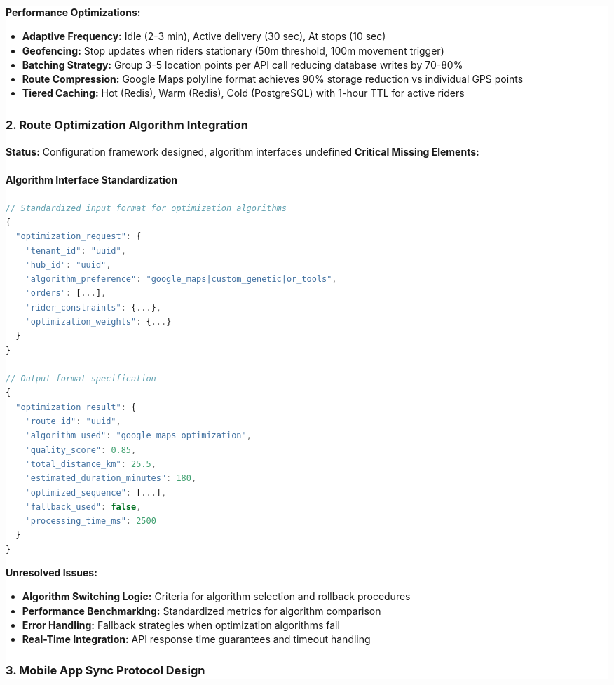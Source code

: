 ```javascript
```

**Performance Optimizations:**
- **Adaptive Frequency:** Idle (2-3 min), Active delivery (30 sec), At stops (10 sec)
- **Geofencing:** Stop updates when riders stationary (50m threshold, 100m movement trigger)
- **Batching Strategy:** Group 3-5 location points per API call reducing database writes by 70-80%
- **Route Compression:** Google Maps polyline format achieves 90% storage reduction vs individual GPS points
- **Tiered Caching:** Hot (Redis), Warm (Redis), Cold (PostgreSQL) with 1-hour TTL for active riders

### **2. Route Optimization Algorithm Integration**

**Status:** Configuration framework designed, algorithm interfaces undefined
**Critical Missing Elements:**

#### **Algorithm Interface Standardization**
```javascript
// Standardized input format for optimization algorithms
{
  "optimization_request": {
    "tenant_id": "uuid",
    "hub_id": "uuid", 
    "algorithm_preference": "google_maps|custom_genetic|or_tools",
    "orders": [...],
    "rider_constraints": {...},
    "optimization_weights": {...}
  }
}

// Output format specification
{
  "optimization_result": {
    "route_id": "uuid",
    "algorithm_used": "google_maps_optimization",
    "quality_score": 0.85,
    "total_distance_km": 25.5,
    "estimated_duration_minutes": 180,
    "optimized_sequence": [...],
    "fallback_used": false,
    "processing_time_ms": 2500
  }
}
```

**Unresolved Issues:**
- **Algorithm Switching Logic:** Criteria for algorithm selection and rollback procedures
- **Performance Benchmarking:** Standardized metrics for algorithm comparison
- **Error Handling:** Fallback strategies when optimization algorithms fail
- **Real-Time Integration:** API response time guarantees and timeout handling

### **3. Mobile App Sync Protocol Design**

